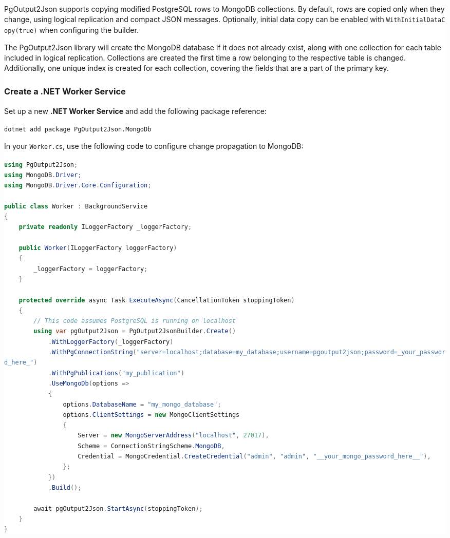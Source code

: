 PgOutput2Json supports copying modified PostgreSQL rows to MongoDB collections. By default, rows are copied only when they change, using logical replication and compact JSON messages.
Optionally, initial data copy can be enabled with `WithInitialDataCopy(true)` when configuring the builder.

The PgOutput2Json library will create the MongoDB database if it does not already exist, along with one collection for each table included in logical replication. 
Collections are created the first time a row belonging to the respective table is changed. Additionally, one unique index is created for each collection, covering the fields that are a part of the primary key.

### Create a .NET Worker Service

Set up a new **.NET Worker Service** and add the following package reference:

```
dotnet add package PgOutput2Json.MongoDb
```

In your `Worker.cs`, use the following code to configure change propagation to MongoDB:

```csharp
using PgOutput2Json;
using MongoDB.Driver;
using MongoDB.Driver.Core.Configuration;

public class Worker : BackgroundService  
{  
    private readonly ILoggerFactory _loggerFactory;  

    public Worker(ILoggerFactory loggerFactory)  
    {  
        _loggerFactory = loggerFactory;  
    }  

    protected override async Task ExecuteAsync(CancellationToken stoppingToken)  
    {  
        // This code assumes PostgreSQL is running on localhost  
        using var pgOutput2Json = PgOutput2JsonBuilder.Create()  
            .WithLoggerFactory(_loggerFactory)  
            .WithPgConnectionString("server=localhost;database=my_database;username=pgoutput2json;password=_your_password_here_")  
            .WithPgPublications("my_publication")
            .UseMongoDb(options =>
            {
                options.DatabaseName = "my_mongo_database";
                options.ClientSettings = new MongoClientSettings
                {
                    Server = new MongoServerAddress("localhost", 27017),
                    Scheme = ConnectionStringScheme.MongoDB,
                    Credential = MongoCredential.CreateCredential("admin", "admin", "__your_mongo_password_here__"),
                };
            })
            .Build();  

        await pgOutput2Json.StartAsync(stoppingToken);  
    }  
}
```
